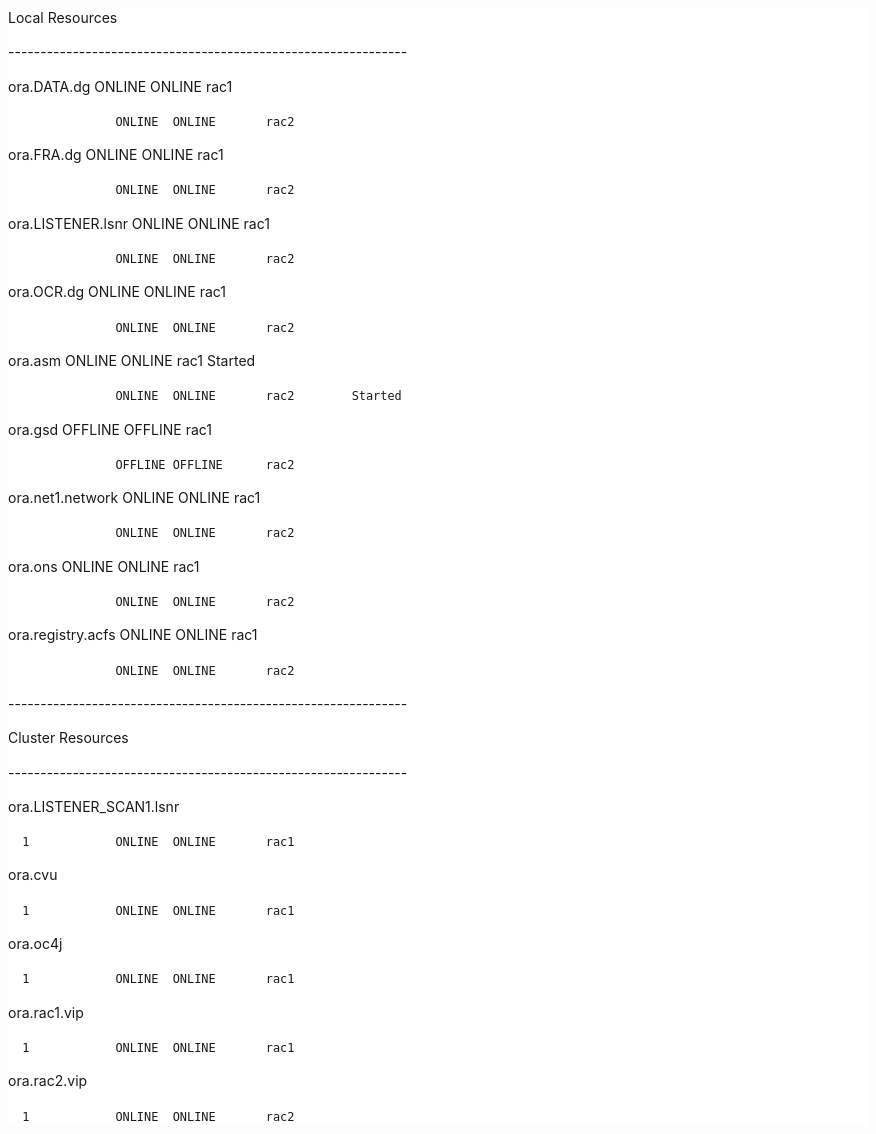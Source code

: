 Local Resources  

\--------------------------------------------------------------

ora.DATA.dg        ONLINE  ONLINE       rac1  

                   ONLINE  ONLINE       rac2                     

ora.FRA.dg         ONLINE  ONLINE       rac1  

                   ONLINE  ONLINE       rac2                     

ora.LISTENER.lsnr  ONLINE  ONLINE       rac1  

                   ONLINE  ONLINE       rac2                     

ora.OCR.dg         ONLINE  ONLINE       rac1  

                   ONLINE  ONLINE       rac2                      

ora.asm            ONLINE  ONLINE       rac1        Started  

                   ONLINE  ONLINE       rac2        Started      

ora.gsd               OFFLINE OFFLINE      rac1  

                   OFFLINE OFFLINE      rac2                     

ora.net1.network   ONLINE  ONLINE       rac1  

                   ONLINE  ONLINE       rac2                     

ora.ons               ONLINE  ONLINE       rac1  

                   ONLINE  ONLINE       rac2                     

ora.registry.acfs  ONLINE  ONLINE       rac1  

                   ONLINE  ONLINE       rac2                     

\--------------------------------------------------------------

Cluster Resources

\--------------------------------------------------------------

ora.LISTENER_SCAN1.lsnr

      1            ONLINE  ONLINE       rac1                     

ora.cvu  

      1            ONLINE  ONLINE       rac1                      

ora.oc4j  

      1            ONLINE  ONLINE       rac1                     

ora.rac1.vip  

      1            ONLINE  ONLINE       rac1                     

ora.rac2.vip  

      1            ONLINE  ONLINE       rac2                      
